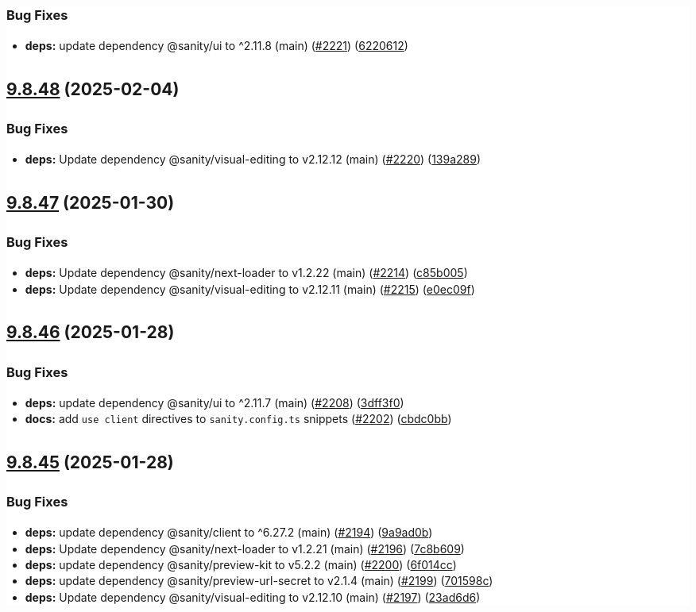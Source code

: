 
### Bug Fixes

* **deps:** update dependency @sanity/ui to ^2.11.8 (main) ([#2221](https://github.com/sanity-io/next-sanity/issues/2221)) ([6220612](https://github.com/sanity-io/next-sanity/commit/6220612ec2c3aa5d25877b43fab8a6915a17f704))

## [9.8.48](https://github.com/sanity-io/next-sanity/compare/next-sanity-v9.8.47...next-sanity-v9.8.48) (2025-02-04)


### Bug Fixes

* **deps:** Update dependency @sanity/visual-editing to v2.12.12 (main) ([#2220](https://github.com/sanity-io/next-sanity/issues/2220)) ([139a289](https://github.com/sanity-io/next-sanity/commit/139a289788ee83b11c5e023efda870a1cdb35231))

## [9.8.47](https://github.com/sanity-io/next-sanity/compare/next-sanity-v9.8.46...next-sanity-v9.8.47) (2025-01-30)


### Bug Fixes

* **deps:** Update dependency @sanity/next-loader to v1.2.22 (main) ([#2214](https://github.com/sanity-io/next-sanity/issues/2214)) ([c85b005](https://github.com/sanity-io/next-sanity/commit/c85b0050d11ab3b46969da1a051a2381397d8c2d))
* **deps:** Update dependency @sanity/visual-editing to v2.12.11 (main) ([#2215](https://github.com/sanity-io/next-sanity/issues/2215)) ([e0ec09f](https://github.com/sanity-io/next-sanity/commit/e0ec09ffa4c3327337db853a45326016225f12d2))

## [9.8.46](https://github.com/sanity-io/next-sanity/compare/next-sanity-v9.8.45...next-sanity-v9.8.46) (2025-01-28)


### Bug Fixes

* **deps:** update dependency @sanity/ui to ^2.11.7 (main) ([#2208](https://github.com/sanity-io/next-sanity/issues/2208)) ([3dff3f0](https://github.com/sanity-io/next-sanity/commit/3dff3f0c7d92cc1f3682fe69d11b53c21e124c1a))
* **docs:** add `use client` directives to `sanity.config.ts` snippets ([#2202](https://github.com/sanity-io/next-sanity/issues/2202)) ([cbdc0bb](https://github.com/sanity-io/next-sanity/commit/cbdc0bb71a78bd4cdf993dac2d8cf45c8b6be5e2))

## [9.8.45](https://github.com/sanity-io/next-sanity/compare/next-sanity-v9.8.44...next-sanity-v9.8.45) (2025-01-28)


### Bug Fixes

* **deps:** update dependency @sanity/client to ^6.27.2 (main) ([#2194](https://github.com/sanity-io/next-sanity/issues/2194)) ([9a9ad0b](https://github.com/sanity-io/next-sanity/commit/9a9ad0bc05b8389d92e4f7b25fd9d2c808354458))
* **deps:** Update dependency @sanity/next-loader to v1.2.21 (main) ([#2196](https://github.com/sanity-io/next-sanity/issues/2196)) ([7c8b609](https://github.com/sanity-io/next-sanity/commit/7c8b6094b025617fa8f8a7b51cac2d12d70e9fdd))
* **deps:** update dependency @sanity/preview-kit to v5.2.2 (main) ([#2200](https://github.com/sanity-io/next-sanity/issues/2200)) ([6f014cc](https://github.com/sanity-io/next-sanity/commit/6f014cc44b93bb40275d972f8a4f3e56568c6ba9))
* **deps:** update dependency @sanity/preview-url-secret to v2.1.4 (main) ([#2199](https://github.com/sanity-io/next-sanity/issues/2199)) ([701598c](https://github.com/sanity-io/next-sanity/commit/701598c59236a2c462a0f9ab4217df873818270f))
* **deps:** Update dependency @sanity/visual-editing to v2.12.10 (main) ([#2197](https://github.com/sanity-io/next-sanity/issues/2197)) ([23ad6d6](https://github.com/sanity-io/next-sanity/commit/23ad6d671ab504f724cfb6137f1e357b32512475))